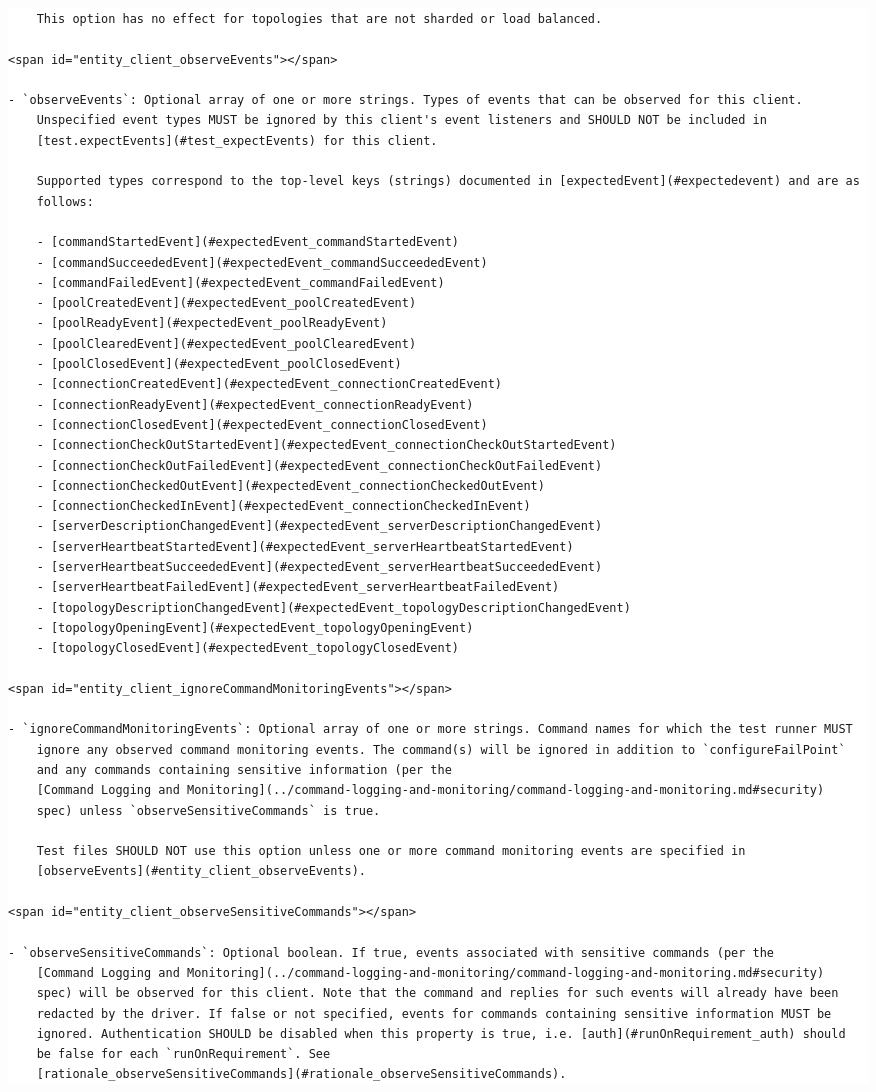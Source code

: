         This option has no effect for topologies that are not sharded or load balanced.

    <span id="entity_client_observeEvents"></span>

    - `observeEvents`: Optional array of one or more strings. Types of events that can be observed for this client.
        Unspecified event types MUST be ignored by this client's event listeners and SHOULD NOT be included in
        [test.expectEvents](#test_expectEvents) for this client.

        Supported types correspond to the top-level keys (strings) documented in [expectedEvent](#expectedevent) and are as
        follows:

        - [commandStartedEvent](#expectedEvent_commandStartedEvent)
        - [commandSucceededEvent](#expectedEvent_commandSucceededEvent)
        - [commandFailedEvent](#expectedEvent_commandFailedEvent)
        - [poolCreatedEvent](#expectedEvent_poolCreatedEvent)
        - [poolReadyEvent](#expectedEvent_poolReadyEvent)
        - [poolClearedEvent](#expectedEvent_poolClearedEvent)
        - [poolClosedEvent](#expectedEvent_poolClosedEvent)
        - [connectionCreatedEvent](#expectedEvent_connectionCreatedEvent)
        - [connectionReadyEvent](#expectedEvent_connectionReadyEvent)
        - [connectionClosedEvent](#expectedEvent_connectionClosedEvent)
        - [connectionCheckOutStartedEvent](#expectedEvent_connectionCheckOutStartedEvent)
        - [connectionCheckOutFailedEvent](#expectedEvent_connectionCheckOutFailedEvent)
        - [connectionCheckedOutEvent](#expectedEvent_connectionCheckedOutEvent)
        - [connectionCheckedInEvent](#expectedEvent_connectionCheckedInEvent)
        - [serverDescriptionChangedEvent](#expectedEvent_serverDescriptionChangedEvent)
        - [serverHeartbeatStartedEvent](#expectedEvent_serverHeartbeatStartedEvent)
        - [serverHeartbeatSucceededEvent](#expectedEvent_serverHeartbeatSucceededEvent)
        - [serverHeartbeatFailedEvent](#expectedEvent_serverHeartbeatFailedEvent)
        - [topologyDescriptionChangedEvent](#expectedEvent_topologyDescriptionChangedEvent)
        - [topologyOpeningEvent](#expectedEvent_topologyOpeningEvent)
        - [topologyClosedEvent](#expectedEvent_topologyClosedEvent)

    <span id="entity_client_ignoreCommandMonitoringEvents"></span>

    - `ignoreCommandMonitoringEvents`: Optional array of one or more strings. Command names for which the test runner MUST
        ignore any observed command monitoring events. The command(s) will be ignored in addition to `configureFailPoint`
        and any commands containing sensitive information (per the
        [Command Logging and Monitoring](../command-logging-and-monitoring/command-logging-and-monitoring.md#security)
        spec) unless `observeSensitiveCommands` is true.

        Test files SHOULD NOT use this option unless one or more command monitoring events are specified in
        [observeEvents](#entity_client_observeEvents).

    <span id="entity_client_observeSensitiveCommands"></span>

    - `observeSensitiveCommands`: Optional boolean. If true, events associated with sensitive commands (per the
        [Command Logging and Monitoring](../command-logging-and-monitoring/command-logging-and-monitoring.md#security)
        spec) will be observed for this client. Note that the command and replies for such events will already have been
        redacted by the driver. If false or not specified, events for commands containing sensitive information MUST be
        ignored. Authentication SHOULD be disabled when this property is true, i.e. [auth](#runOnRequirement_auth) should
        be false for each `runOnRequirement`. See
        [rationale_observeSensitiveCommands](#rationale_observeSensitiveCommands).
